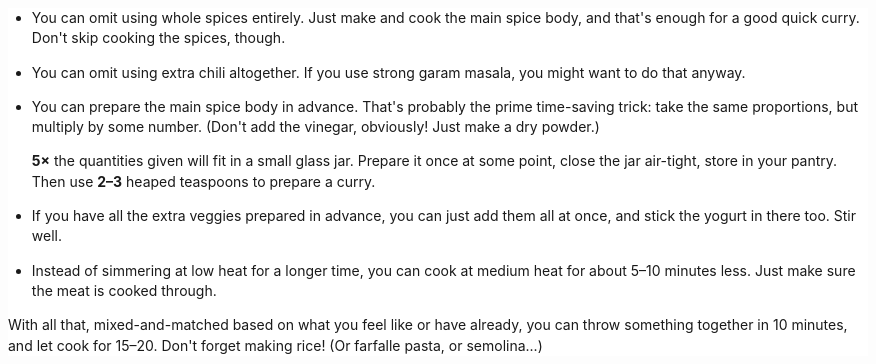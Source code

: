  - You can omit using whole spices entirely. Just make and cook the main spice
   body, and that's enough for a good quick curry. Don't skip cooking the
   spices, though.

 - You can omit using extra chili altogether. If you use strong garam masala,
   you might want to do that anyway.

 - You can prepare the main spice body in advance. That's probably the prime
   time-saving trick: take the same proportions, but multiply by some number.
   (Don't add the vinegar, obviously! Just make a dry powder.)

   **5×** the quantities given will fit in a small glass jar. Prepare it once at
   some point, close the jar air-tight, store in your pantry. Then use **2–3**
   heaped teaspoons to prepare a curry.

 - If you have all the extra veggies prepared in advance, you can just add them
   all at once, and stick the yogurt in there too. Stir well.

 - Instead of simmering at low heat for a longer time, you can cook at medium
   heat for about 5–10 minutes less. Just make sure the meat is cooked through.

With all that, mixed-and-matched based on what you feel like or have already,
you can throw something together in 10 minutes, and let cook for 15–20. Don't
forget making rice! (Or farfalle pasta, or semolina...)
